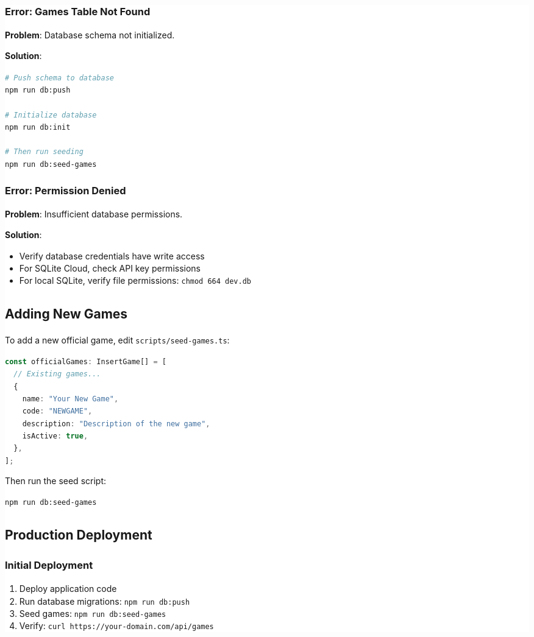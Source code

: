 ### Error: Games Table Not Found

**Problem**: Database schema not initialized.

**Solution**:

```bash
# Push schema to database
npm run db:push

# Initialize database
npm run db:init

# Then run seeding
npm run db:seed-games
```

### Error: Permission Denied

**Problem**: Insufficient database permissions.

**Solution**:

- Verify database credentials have write access
- For SQLite Cloud, check API key permissions
- For local SQLite, verify file permissions: `chmod 664 dev.db`

## Adding New Games

To add a new official game, edit `scripts/seed-games.ts`:

```typescript
const officialGames: InsertGame[] = [
  // Existing games...
  {
    name: "Your New Game",
    code: "NEWGAME",
    description: "Description of the new game",
    isActive: true,
  },
];
```

Then run the seed script:

```bash
npm run db:seed-games
```

## Production Deployment

### Initial Deployment

1. Deploy application code
2. Run database migrations: `npm run db:push`
3. Seed games: `npm run db:seed-games`
4. Verify: `curl https://your-domain.com/api/games`
